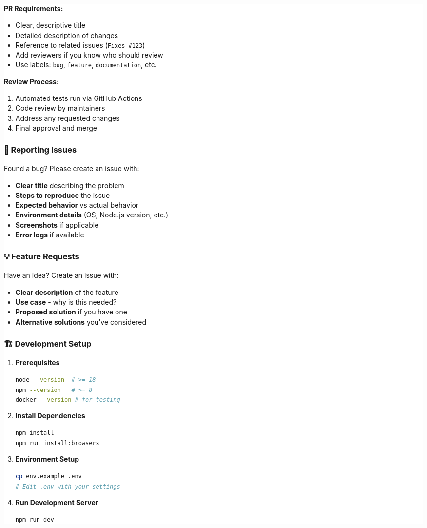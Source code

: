 **PR Requirements:**
- Clear, descriptive title
- Detailed description of changes
- Reference to related issues (`Fixes #123`)
- Add reviewers if you know who should review
- Use labels: `bug`, `feature`, `documentation`, etc.

**Review Process:**
1. Automated tests run via GitHub Actions
2. Code review by maintainers
3. Address any requested changes
4. Final approval and merge

### 🐛 Reporting Issues

Found a bug? Please create an issue with:
- **Clear title** describing the problem
- **Steps to reproduce** the issue
- **Expected behavior** vs actual behavior
- **Environment details** (OS, Node.js version, etc.)
- **Screenshots** if applicable
- **Error logs** if available

### 💡 Feature Requests

Have an idea? Create an issue with:
- **Clear description** of the feature
- **Use case** - why is this needed?
- **Proposed solution** if you have one
- **Alternative solutions** you've considered

### 🏗️ Development Setup

1. **Prerequisites**
   ```bash
   node --version  # >= 18
   npm --version   # >= 8
   docker --version # for testing
   ```

2. **Install Dependencies**
   ```bash
   npm install
   npm run install:browsers
   ```

3. **Environment Setup**
   ```bash
   cp env.example .env
   # Edit .env with your settings
   ```

4. **Run Development Server**
   ```bash
   npm run dev
   ```
